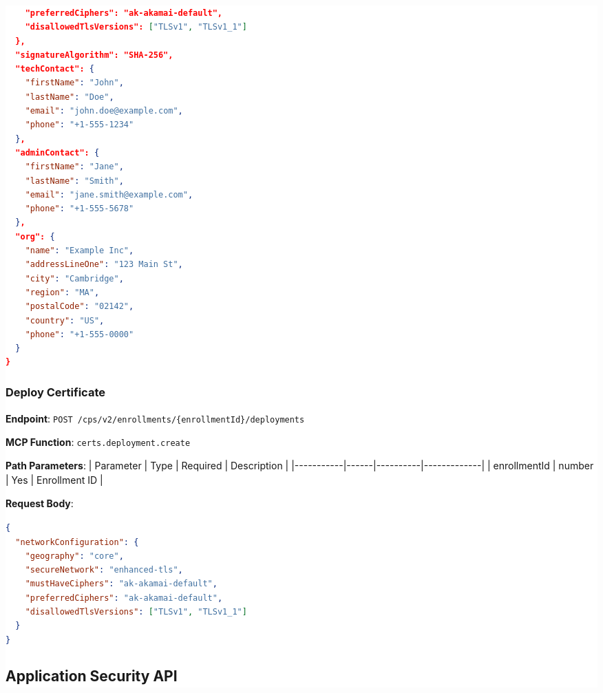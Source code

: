 ```json
    "preferredCiphers": "ak-akamai-default",
    "disallowedTlsVersions": ["TLSv1", "TLSv1_1"]
  },
  "signatureAlgorithm": "SHA-256",
  "techContact": {
    "firstName": "John",
    "lastName": "Doe",
    "email": "john.doe@example.com",
    "phone": "+1-555-1234"
  },
  "adminContact": {
    "firstName": "Jane",
    "lastName": "Smith",
    "email": "jane.smith@example.com",
    "phone": "+1-555-5678"
  },
  "org": {
    "name": "Example Inc",
    "addressLineOne": "123 Main St",
    "city": "Cambridge",
    "region": "MA",
    "postalCode": "02142",
    "country": "US",
    "phone": "+1-555-0000"
  }
}
```

### Deploy Certificate
**Endpoint**: `POST /cps/v2/enrollments/{enrollmentId}/deployments`

**MCP Function**: `certs.deployment.create`

**Path Parameters**:
| Parameter | Type | Required | Description |
|-----------|------|----------|-------------|
| enrollmentId | number | Yes | Enrollment ID |

**Request Body**:
```json
{
  "networkConfiguration": {
    "geography": "core",
    "secureNetwork": "enhanced-tls",
    "mustHaveCiphers": "ak-akamai-default",
    "preferredCiphers": "ak-akamai-default",
    "disallowedTlsVersions": ["TLSv1", "TLSv1_1"]
  }
}
```

## Application Security API
